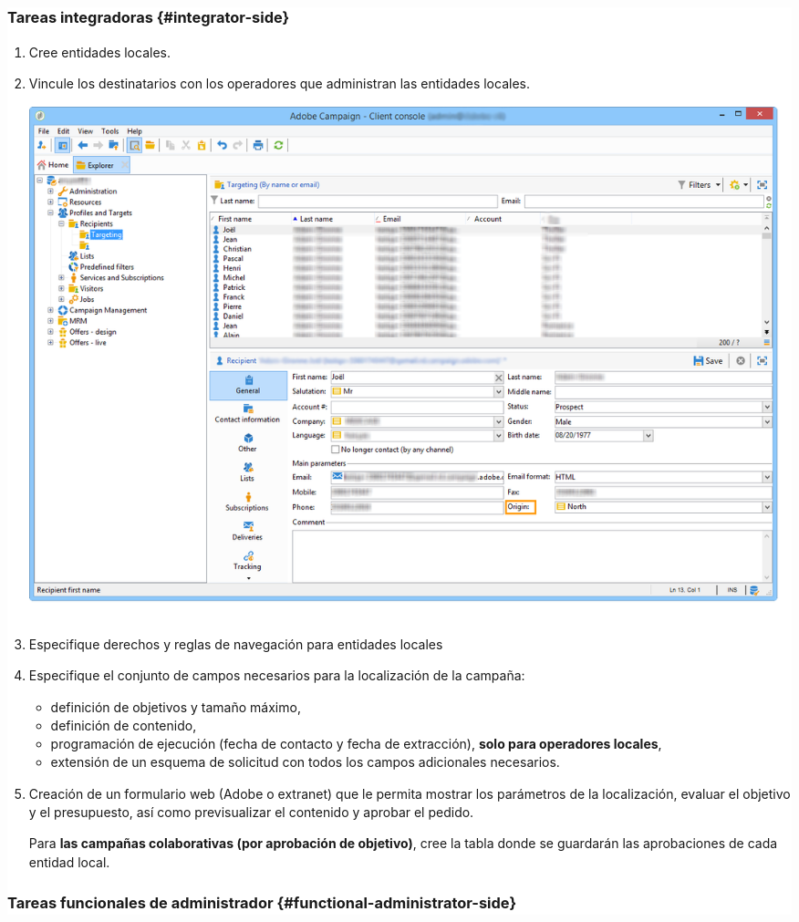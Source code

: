 ### Tareas integradoras {#integrator-side}

1. Cree entidades locales.
1. Vincule los destinatarios con los operadores que administran las entidades locales.

   ![](assets/mkg_dist_local_entity_association.png)

1. Especifique derechos y reglas de navegación para entidades locales
1. Especifique el conjunto de campos necesarios para la localización de la campaña:

   * definición de objetivos y tamaño máximo,
   * definición de contenido,
   * programación de ejecución (fecha de contacto y fecha de extracción), **solo para operadores locales**,
   * extensión de un esquema de solicitud con todos los campos adicionales necesarios.

1. Creación de un formulario web (Adobe o extranet) que le permita mostrar los parámetros de la localización, evaluar el objetivo y el presupuesto, así como previsualizar el contenido y aprobar el pedido.

   Para **las campañas colaborativas (por aprobación de objetivo)**, cree la tabla donde se guardarán las aprobaciones de cada entidad local.

### Tareas funcionales de administrador {#functional-administrator-side}
